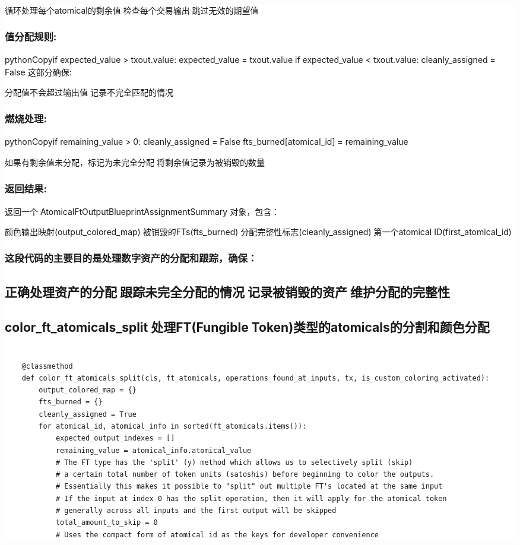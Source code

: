 循环处理每个atomical的剩余值
检查每个交易输出
跳过无效的期望值


### 值分配规则:

pythonCopyif expected_value > txout.value:
    expected_value = txout.value
if expected_value < txout.value:
    cleanly_assigned = False
这部分确保:

分配值不会超过输出值
记录不完全匹配的情况


### 燃烧处理:

pythonCopyif remaining_value > 0:
    cleanly_assigned = False
    fts_burned[atomical_id] = remaining_value

如果有剩余值未分配，标记为未完全分配
将剩余值记录为被销毁的数量


### 返回结果:
返回一个 AtomicalFtOutputBlueprintAssignmentSummary 对象，包含：


颜色输出映射(output_colored_map)
被销毁的FTs(fts_burned)
分配完整性标志(cleanly_assigned)
第一个atomical ID(first_atomical_id)

### 这段代码的主要目的是处理数字资产的分配和跟踪，确保：

正确处理资产的分配
跟踪未完全分配的情况
记录被销毁的资产
维护分配的完整性
---
## color_ft_atomicals_split 处理FT(Fungible Token)类型的atomicals的分割和颜色分配
```

    @classmethod
    def color_ft_atomicals_split(cls, ft_atomicals, operations_found_at_inputs, tx, is_custom_coloring_activated):
        output_colored_map = {}
        fts_burned = {}
        cleanly_assigned = True
        for atomical_id, atomical_info in sorted(ft_atomicals.items()):
            expected_output_indexes = []
            remaining_value = atomical_info.atomical_value
            # The FT type has the 'split' (y) method which allows us to selectively split (skip)
            # a certain total number of token units (satoshis) before beginning to color the outputs.
            # Essentially this makes it possible to "split" out multiple FT's located at the same input
            # If the input at index 0 has the split operation, then it will apply for the atomical token
            # generally across all inputs and the first output will be skipped
            total_amount_to_skip = 0
            # Uses the compact form of atomical id as the keys for developer convenience
```
